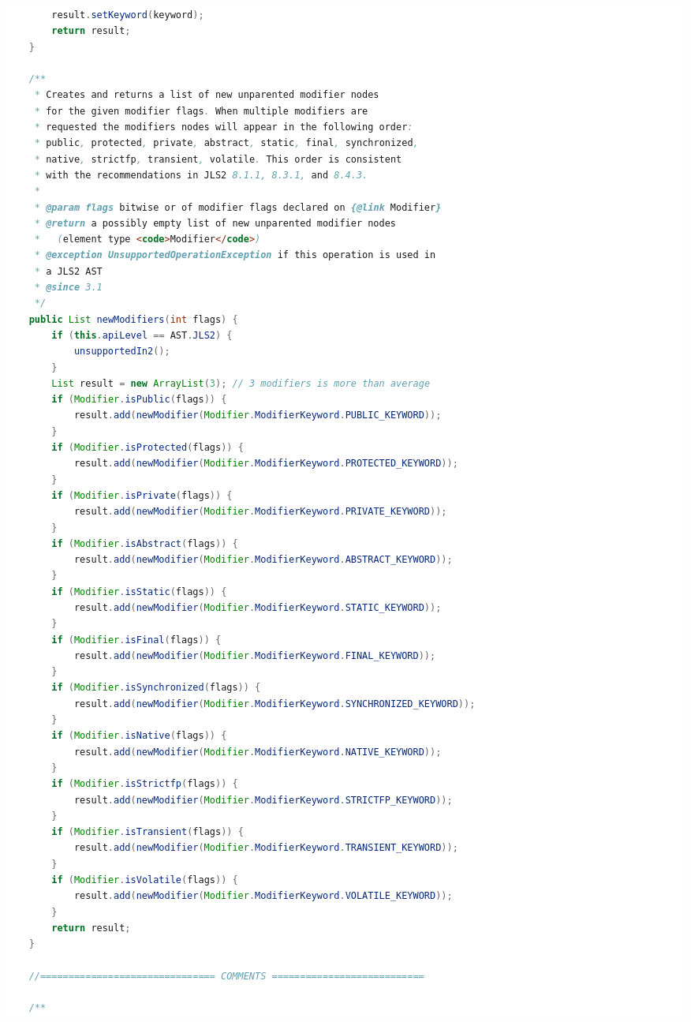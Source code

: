 ```java
		result.setKeyword(keyword);
		return result;
	}

	/**
	 * Creates and returns a list of new unparented modifier nodes 
	 * for the given modifier flags. When multiple modifiers are 
	 * requested the modifiers nodes will appear in the following order:
	 * public, protected, private, abstract, static, final, synchronized,
	 * native, strictfp, transient, volatile. This order is consistent
	 * with the recommendations in JLS2 8.1.1, 8.3.1, and 8.4.3.
	 * 
	 * @param flags bitwise or of modifier flags declared on {@link Modifier}
	 * @return a possibly empty list of new unparented modifier nodes
	 *   (element type <code>Modifier</code>)
	 * @exception UnsupportedOperationException if this operation is used in
	 * a JLS2 AST
	 * @since 3.1
	 */
	public List newModifiers(int flags) {
		if (this.apiLevel == AST.JLS2) {
			unsupportedIn2();
		}
		List result = new ArrayList(3); // 3 modifiers is more than average
		if (Modifier.isPublic(flags)) {
			result.add(newModifier(Modifier.ModifierKeyword.PUBLIC_KEYWORD));
		}
		if (Modifier.isProtected(flags)) {
			result.add(newModifier(Modifier.ModifierKeyword.PROTECTED_KEYWORD));
		}
		if (Modifier.isPrivate(flags)) {
			result.add(newModifier(Modifier.ModifierKeyword.PRIVATE_KEYWORD));
		}
		if (Modifier.isAbstract(flags)) {
			result.add(newModifier(Modifier.ModifierKeyword.ABSTRACT_KEYWORD));
		}
		if (Modifier.isStatic(flags)) {
			result.add(newModifier(Modifier.ModifierKeyword.STATIC_KEYWORD));
		}
		if (Modifier.isFinal(flags)) {
			result.add(newModifier(Modifier.ModifierKeyword.FINAL_KEYWORD));
		}
		if (Modifier.isSynchronized(flags)) {
			result.add(newModifier(Modifier.ModifierKeyword.SYNCHRONIZED_KEYWORD));
		}
		if (Modifier.isNative(flags)) {
			result.add(newModifier(Modifier.ModifierKeyword.NATIVE_KEYWORD));
		}
		if (Modifier.isStrictfp(flags)) {
			result.add(newModifier(Modifier.ModifierKeyword.STRICTFP_KEYWORD));
		}
		if (Modifier.isTransient(flags)) {
			result.add(newModifier(Modifier.ModifierKeyword.TRANSIENT_KEYWORD));
		}
		if (Modifier.isVolatile(flags)) {
			result.add(newModifier(Modifier.ModifierKeyword.VOLATILE_KEYWORD));
		}
		return result;
	}

	//=============================== COMMENTS ===========================

	/**
```